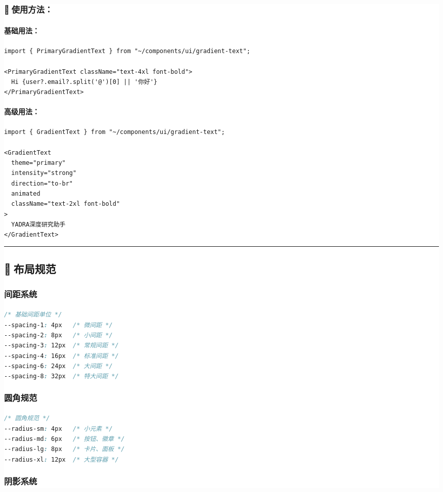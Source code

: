 ### 🎯 **使用方法：**

#### 基础用法：
```tsx
import { PrimaryGradientText } from "~/components/ui/gradient-text";

<PrimaryGradientText className="text-4xl font-bold">
  Hi {user?.email?.split('@')[0] || '你好'}
</PrimaryGradientText>
```

#### 高级用法：
```tsx
import { GradientText } from "~/components/ui/gradient-text";

<GradientText 
  theme="primary" 
  intensity="strong" 
  direction="to-br" 
  animated
  className="text-2xl font-bold"
>
  YADRA深度研究助手
</GradientText>
```

---

## 📐 布局规范

### 间距系统

```css
/* 基础间距单位 */
--spacing-1: 4px   /* 微间距 */
--spacing-2: 8px   /* 小间距 */
--spacing-3: 12px  /* 常规间距 */
--spacing-4: 16px  /* 标准间距 */
--spacing-6: 24px  /* 大间距 */
--spacing-8: 32px  /* 特大间距 */
```

### 圆角规范

```css
/* 圆角规范 */
--radius-sm: 4px   /* 小元素 */
--radius-md: 6px   /* 按钮、徽章 */
--radius-lg: 8px   /* 卡片、面板 */
--radius-xl: 12px  /* 大型容器 */
```

### 阴影系统
